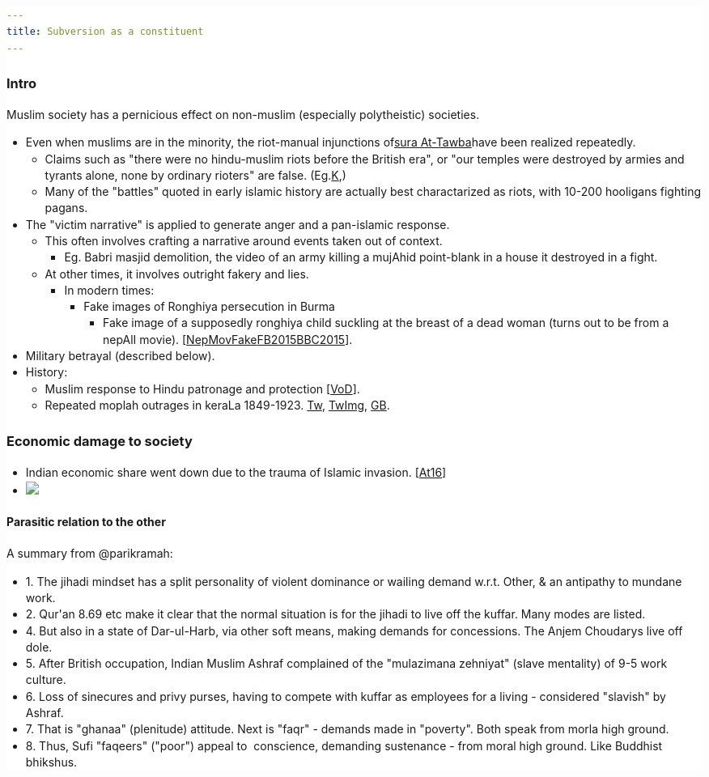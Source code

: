```yaml
---
title: Subversion as a constituent
---
```

  

### Intro

Muslim society has a pernicious effect on non-muslim (especially polytheistic) societies. 

- Even when muslims are in the minority, the riot-manual injunctions of[sura At-Tawba](http://en.wikipedia.org/wiki/At-Tawba)have been realized repeatedly.
    - Claims such as "there were no hindu-muslim riots before the British era", or "our temples were destroyed by armies and tyrants alone, none by ordinary rioters" are false. (Eg.[K](http://manasataramgini.wordpress.com/2013/07/22/a-sayyid-kills-a-kashmirian-yogin/),)
    - Many of the "battles" quoted in early islamic history are actually best charactarized as riots, with 10-200 hooligans fighting pagans.
- The "victim narrative" is applied to generate anger and a pan-islamic response.
    - This often involves crafting a narrative around events taken out of context.
        - Eg. Babri masjid demolition, the video of an army killing a mujAhid point-blank in a house it destroyed in a fight.
    - At other times, it involves outright fakery and lies.
        - In modern times:
            - Fake images of Ronghiya persecution in Burma
                - Fake image of a supposedly ronghiya child suckling at the breast of a dead woman (turns out to be from a nepAlI movie). \[[NepMovFake](http://www.reddit.com/r/1000words/comments/1cwrm1/burman_child_tries_to_drink_from_his_dead_mothers/)[FB2015](https://www.facebook.com/shruti.jagdeesh/posts/10155560799370133)[BBC2015](http://www.bbc.com/news/blogs-trending-32979147)\].
- Military betrayal (described below).
- History:
    - Muslim response to Hindu patronage and protection \[[VoD](http://voiceofdharma.org/books/htemples2/ch3.htm)\].
    - Repeated moplah outrages in keraLa 1849-1923. [Tw](https://twitter.com/dasyavevrka/status/629284144023908352/photo/1), [TwImg](http://i.imgur.com/sSZ4d6k.png), [GB](https://books.google.com/books?id=75ZeAAAAcAAJ&pg=PA30&lpg=PA30&dq=%22levied+loans+from+rich+Hindoos%22&source=bl&ots=4TSs_tdQyK&sig=Mavcs1U8ZZPp-lbwEMdFEHrbDw4&hl=sa&sa=X&ved=0CBsQ6AEwAGoVChMItPbWnJCVxwIVWCqICh2SIQqL#v=snippet&q=destroyed&f=false).

  

### Economic damage to society

- Indian economic share went down due to the trauma of Islamic invasion. \[[At16](http://www.theatlantic.com/business/archive/2012/06/the-economic-history-of-the-last-2-000-years-in-1-little-graph/258676/)\]
- [![](http://i.imgur.com/1ntHuop.png)](http://i.imgur.com/1ntHuop.png)

#### Parasitic relation to the other

A summary from @parikramah:

- 1\. The jihadi mindset has a split personality of violent dominance or wailing demand w.r.t. Other, & an antipathy to mundane work.
- 2\. Qur'an 8.69 etc make it clear that the normal situation is for the jihadi to live off the kuffar. Many modes are listed.
- 4\. But also in a state of Dar-ul-Harb, via other soft means, making demands for concessions. The Anjem Choudarys live off dole.
- 5\. After British occupation, Indian Muslim Ashraf complained of the "mulazimana zehniyat" (slave mentality) of 9-5 work culture.
- 6\. Loss of sinecures and privy purses, having to compete with kuffar as employees for a living - considered "slavish" by Ashraf.
- 7\. That is "ghanaa" (plenitude) attitude. Next is "faqr" - demands made in "poverty". Both speak from morla high ground.
- 8\. Thus, Sufi "faqeers" ("poor") appeal to  conscience, demanding sustenance - from moral high ground. Like Buddhist bhikshus.